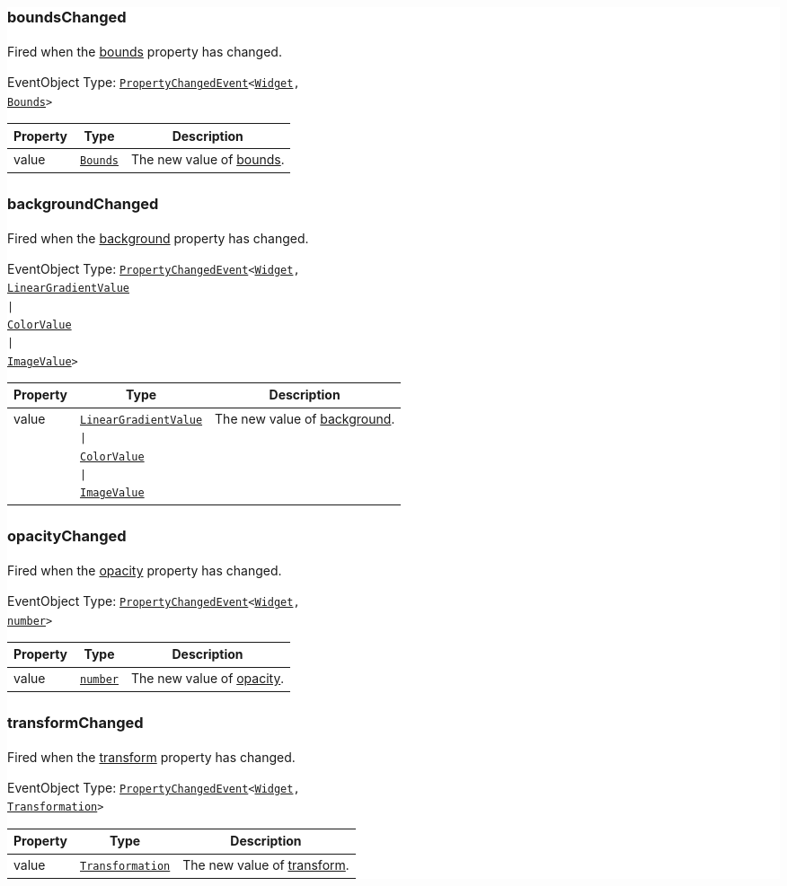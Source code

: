 ### boundsChanged

Fired when the [bounds](#bounds) property has changed.

EventObject Type: <code style="white-space: nowrap"><a href="ChangeListeners.html#propertychangedeventtargettype-valuetype" title="ChangeListeners Class Type">PropertyChangedEvent</a>&lt;<a href="#" >Widget</a>, <a href="Widget.html#bounds" title="Widget Class Type">Bounds</a>&gt;</code>

Property|Type|Description
-|-|-
value | <code style="white-space: nowrap"><a href="Widget.html#bounds" title="Widget Class Type">Bounds</a></code> | The new value of [bounds](#bounds).

### backgroundChanged

Fired when the [background](#background) property has changed.

EventObject Type: <code style="white-space: nowrap"><a href="ChangeListeners.html#propertychangedeventtargettype-valuetype" title="ChangeListeners Class Type">PropertyChangedEvent</a>&lt;<a href="#" >Widget</a>, <a href="LinearGradient.html#lineargradientvalue" title="LinearGradient Class Type">LinearGradientValue</a><br/>&#124; <a href="Color.html#colorvalue" title="Color Class Type">ColorValue</a><br/>&#124; <a href="Image.html#imagevalue" title="Image Class Type">ImageValue</a>&gt;</code>

Property|Type|Description
-|-|-
value | <code style="white-space: nowrap"><a href="LinearGradient.html#lineargradientvalue" title="LinearGradient Class Type">LinearGradientValue</a><br/>&#124; <a href="Color.html#colorvalue" title="Color Class Type">ColorValue</a><br/>&#124; <a href="Image.html#imagevalue" title="Image Class Type">ImageValue</a></code> | The new value of [background](#background).

### opacityChanged

Fired when the [opacity](#opacity) property has changed.

EventObject Type: <code style="white-space: nowrap"><a href="ChangeListeners.html#propertychangedeventtargettype-valuetype" title="ChangeListeners Class Type">PropertyChangedEvent</a>&lt;<a href="#" >Widget</a>, <a href="https://developer.mozilla.org/en-US/docs/Web/JavaScript/Data_structures#number_type" title="View &quot;number&quot; on MDN">number</a>&gt;</code>

Property|Type|Description
-|-|-
value | <code style="white-space: nowrap"><a href="https://developer.mozilla.org/en-US/docs/Web/JavaScript/Data_structures#number_type" title="View &quot;number&quot; on MDN">number</a></code> | The new value of [opacity](#opacity).

### transformChanged

Fired when the [transform](#transform) property has changed.

EventObject Type: <code style="white-space: nowrap"><a href="ChangeListeners.html#propertychangedeventtargettype-valuetype" title="ChangeListeners Class Type">PropertyChangedEvent</a>&lt;<a href="#" >Widget</a>, <a href="Widget.html#transformation" title="Widget Class Type">Transformation</a>&gt;</code>

Property|Type|Description
-|-|-
value | <code style="white-space: nowrap"><a href="Widget.html#transformation" title="Widget Class Type">Transformation</a></code> | The new value of [transform](#transform).
